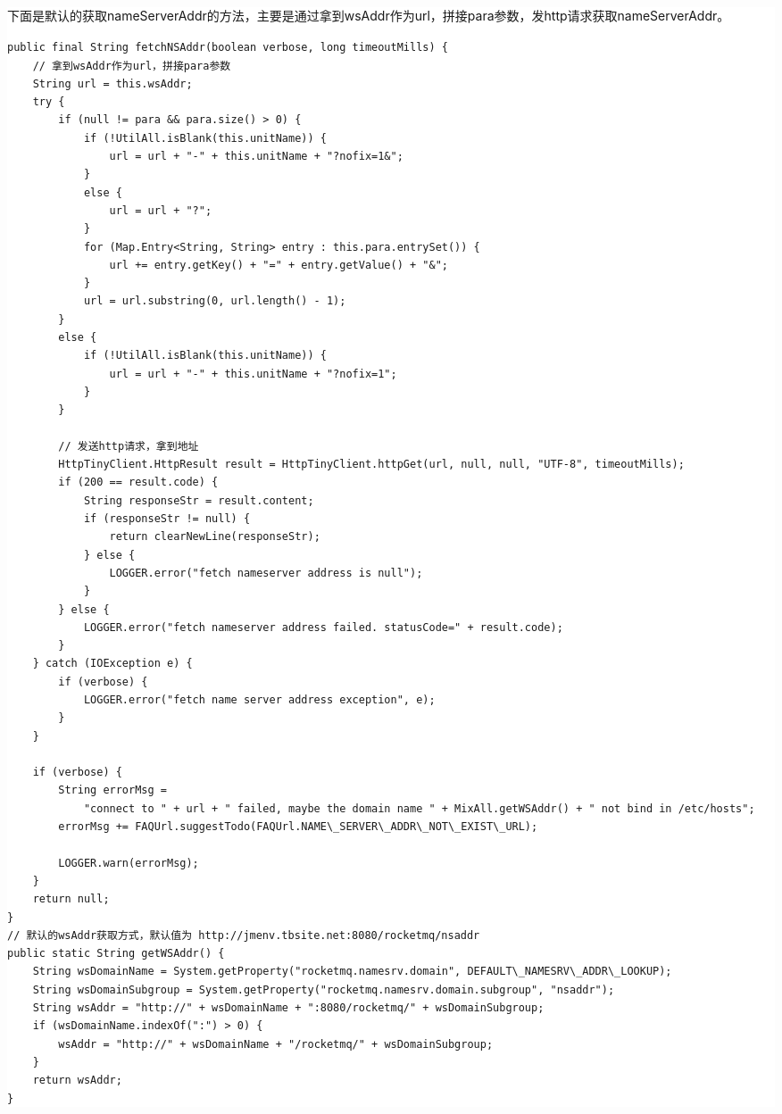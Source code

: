 下面是默认的获取nameServerAddr的方法，主要是通过拿到wsAddr作为url，拼接para参数，发http请求获取nameServerAddr。

    public final String fetchNSAddr(boolean verbose, long timeoutMills) {
        // 拿到wsAddr作为url，拼接para参数
        String url = this.wsAddr;
        try {
            if (null != para && para.size() > 0) {
                if (!UtilAll.isBlank(this.unitName)) {
                    url = url + "-" + this.unitName + "?nofix=1&";
                }
                else {
                    url = url + "?";
                }
                for (Map.Entry<String, String> entry : this.para.entrySet()) {
                    url += entry.getKey() + "=" + entry.getValue() + "&";
                }
                url = url.substring(0, url.length() - 1);
            }
            else {
                if (!UtilAll.isBlank(this.unitName)) {
                    url = url + "-" + this.unitName + "?nofix=1";
                }
            }

            // 发送http请求，拿到地址
            HttpTinyClient.HttpResult result = HttpTinyClient.httpGet(url, null, null, "UTF-8", timeoutMills);
            if (200 == result.code) {
                String responseStr = result.content;
                if (responseStr != null) {
                    return clearNewLine(responseStr);
                } else {
                    LOGGER.error("fetch nameserver address is null");
                }
            } else {
                LOGGER.error("fetch nameserver address failed. statusCode=" + result.code);
            }
        } catch (IOException e) {
            if (verbose) {
                LOGGER.error("fetch name server address exception", e);
            }
        }

        if (verbose) {
            String errorMsg =
                "connect to " + url + " failed, maybe the domain name " + MixAll.getWSAddr() + " not bind in /etc/hosts";
            errorMsg += FAQUrl.suggestTodo(FAQUrl.NAME\_SERVER\_ADDR\_NOT\_EXIST\_URL);

            LOGGER.warn(errorMsg);
        }
        return null;
    }
	// 默认的wsAddr获取方式，默认值为 http://jmenv.tbsite.net:8080/rocketmq/nsaddr
    public static String getWSAddr() {
        String wsDomainName = System.getProperty("rocketmq.namesrv.domain", DEFAULT\_NAMESRV\_ADDR\_LOOKUP);
        String wsDomainSubgroup = System.getProperty("rocketmq.namesrv.domain.subgroup", "nsaddr");
        String wsAddr = "http://" + wsDomainName + ":8080/rocketmq/" + wsDomainSubgroup;
        if (wsDomainName.indexOf(":") > 0) {
            wsAddr = "http://" + wsDomainName + "/rocketmq/" + wsDomainSubgroup;
        }
        return wsAddr;
    }
